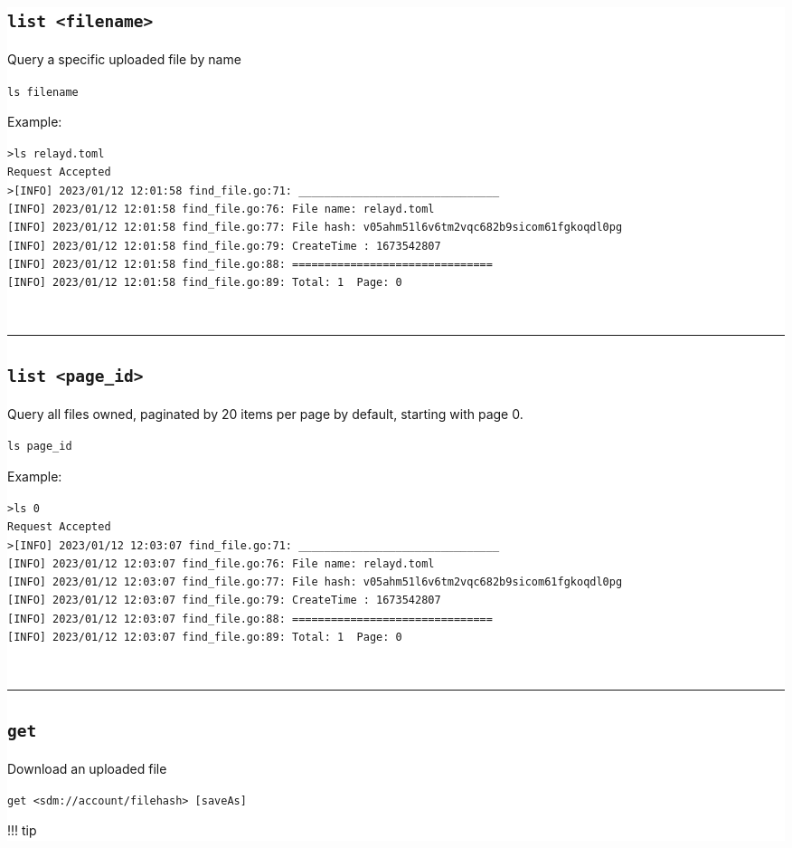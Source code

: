 ## `list <filename>`
Query a specific uploaded file by name

```shell
ls filename
```

Example:

```shell
>ls relayd.toml
Request Accepted
>[INFO] 2023/01/12 12:01:58 find_file.go:71: _______________________________
[INFO] 2023/01/12 12:01:58 find_file.go:76: File name: relayd.toml
[INFO] 2023/01/12 12:01:58 find_file.go:77: File hash: v05ahm51l6v6tm2vqc682b9sicom61fgkoqdl0pg
[INFO] 2023/01/12 12:01:58 find_file.go:79: CreateTime : 1673542807
[INFO] 2023/01/12 12:01:58 find_file.go:88: ===============================
[INFO] 2023/01/12 12:01:58 find_file.go:89: Total: 1  Page: 0
```

<br>

---

## `list <page_id>`
Query all files owned, paginated by 20 items per page by default, starting with page 0.

```shell
ls page_id
```

Example:

```shell
>ls 0
Request Accepted
>[INFO] 2023/01/12 12:03:07 find_file.go:71: _______________________________
[INFO] 2023/01/12 12:03:07 find_file.go:76: File name: relayd.toml
[INFO] 2023/01/12 12:03:07 find_file.go:77: File hash: v05ahm51l6v6tm2vqc682b9sicom61fgkoqdl0pg
[INFO] 2023/01/12 12:03:07 find_file.go:79: CreateTime : 1673542807
[INFO] 2023/01/12 12:03:07 find_file.go:88: ===============================
[INFO] 2023/01/12 12:03:07 find_file.go:89: Total: 1  Page: 0
```

<br>

---

## `get`
Download an uploaded file

```shell
get <sdm://account/filehash> [saveAs]
```

!!! tip
